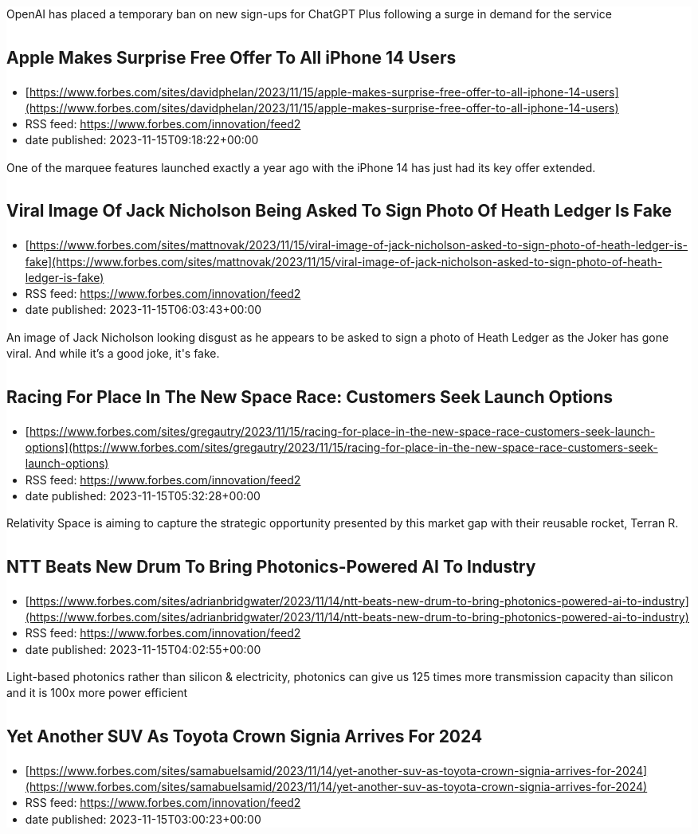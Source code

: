 OpenAI has placed a temporary ban on new sign-ups for ChatGPT Plus following a surge in demand for the service

## Apple Makes Surprise Free Offer To All iPhone 14 Users
 - [https://www.forbes.com/sites/davidphelan/2023/11/15/apple-makes-surprise-free-offer-to-all-iphone-14-users](https://www.forbes.com/sites/davidphelan/2023/11/15/apple-makes-surprise-free-offer-to-all-iphone-14-users)
 - RSS feed: https://www.forbes.com/innovation/feed2
 - date published: 2023-11-15T09:18:22+00:00

One of the marquee features launched exactly a year ago with the iPhone 14 has just had its key offer extended.

## Viral Image Of Jack Nicholson Being Asked To Sign Photo Of Heath Ledger Is Fake
 - [https://www.forbes.com/sites/mattnovak/2023/11/15/viral-image-of-jack-nicholson-asked-to-sign-photo-of-heath-ledger-is-fake](https://www.forbes.com/sites/mattnovak/2023/11/15/viral-image-of-jack-nicholson-asked-to-sign-photo-of-heath-ledger-is-fake)
 - RSS feed: https://www.forbes.com/innovation/feed2
 - date published: 2023-11-15T06:03:43+00:00

An image of Jack Nicholson looking disgust as he appears to be asked to sign a photo of Heath Ledger as the Joker has gone viral. And while it’s a good joke, it's fake.

## Racing For Place In The New Space Race: Customers Seek Launch Options
 - [https://www.forbes.com/sites/gregautry/2023/11/15/racing-for-place-in-the-new-space-race-customers-seek-launch-options](https://www.forbes.com/sites/gregautry/2023/11/15/racing-for-place-in-the-new-space-race-customers-seek-launch-options)
 - RSS feed: https://www.forbes.com/innovation/feed2
 - date published: 2023-11-15T05:32:28+00:00

Relativity Space is aiming to capture the strategic opportunity presented by this market gap with their reusable rocket, Terran R.

## NTT Beats New Drum To Bring Photonics-Powered AI To Industry
 - [https://www.forbes.com/sites/adrianbridgwater/2023/11/14/ntt-beats-new-drum-to-bring-photonics-powered-ai-to-industry](https://www.forbes.com/sites/adrianbridgwater/2023/11/14/ntt-beats-new-drum-to-bring-photonics-powered-ai-to-industry)
 - RSS feed: https://www.forbes.com/innovation/feed2
 - date published: 2023-11-15T04:02:55+00:00

Light-based photonics rather than silicon &amp; electricity, photonics can give us 125 times more transmission capacity than silicon and it is 100x more power efficient

## Yet Another SUV As Toyota Crown Signia Arrives For 2024
 - [https://www.forbes.com/sites/samabuelsamid/2023/11/14/yet-another-suv-as-toyota-crown-signia-arrives-for-2024](https://www.forbes.com/sites/samabuelsamid/2023/11/14/yet-another-suv-as-toyota-crown-signia-arrives-for-2024)
 - RSS feed: https://www.forbes.com/innovation/feed2
 - date published: 2023-11-15T03:00:23+00:00
